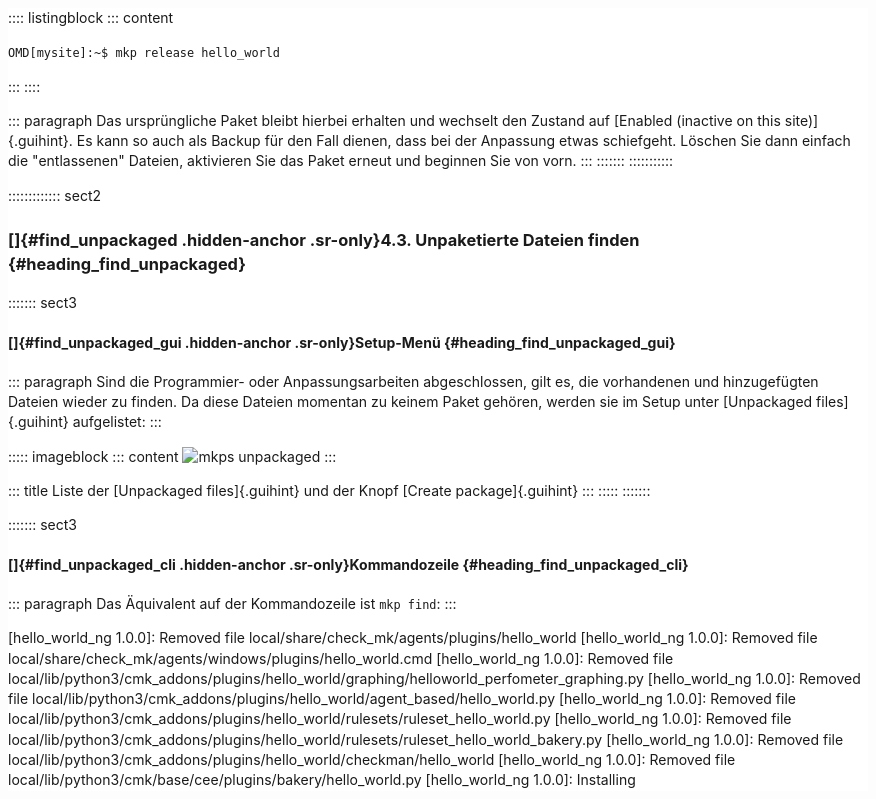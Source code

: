 :::: listingblock
::: content
``` {.pygments .highlight}
OMD[mysite]:~$ mkp release hello_world
```
:::
::::

::: paragraph
Das ursprüngliche Paket bleibt hierbei erhalten und wechselt den Zustand
auf [Enabled (inactive on this site)]{.guihint}. Es kann so auch als
Backup für den Fall dienen, dass bei der Anpassung etwas schiefgeht.
Löschen Sie dann einfach die \"entlassenen\" Dateien, aktivieren Sie das
Paket erneut und beginnen Sie von vorn.
:::
:::::::
:::::::::::

::::::::::::: sect2
### []{#find_unpackaged .hidden-anchor .sr-only}4.3. Unpaketierte Dateien finden {#heading_find_unpackaged}

::::::: sect3
#### []{#find_unpackaged_gui .hidden-anchor .sr-only}Setup-Menü {#heading_find_unpackaged_gui}

::: paragraph
Sind die Programmier- oder Anpassungsarbeiten abgeschlossen, gilt es,
die vorhandenen und hinzugefügten Dateien wieder zu finden. Da diese
Dateien momentan zu keinem Paket gehören, werden sie im Setup unter
[Unpackaged files]{.guihint} aufgelistet:
:::

::::: imageblock
::: content
![mkps unpackaged](../images/mkps_unpackaged.png)
:::

::: title
Liste der [Unpackaged files]{.guihint} und der Knopf [Create
package]{.guihint}
:::
:::::
:::::::

::::::: sect3
#### []{#find_unpackaged_cli .hidden-anchor .sr-only}Kommandozeile {#heading_find_unpackaged_cli}

::: paragraph
Das Äquivalent auf der Kommandozeile ist `mkp find`:
:::


[hello_world_ng 1.0.0]: Removed file local/share/check_mk/agents/plugins/hello_world
[hello_world_ng 1.0.0]: Removed file local/share/check_mk/agents/windows/plugins/hello_world.cmd
[hello_world_ng 1.0.0]: Removed file local/lib/python3/cmk_addons/plugins/hello_world/graphing/helloworld_perfometer_graphing.py
[hello_world_ng 1.0.0]: Removed file local/lib/python3/cmk_addons/plugins/hello_world/agent_based/hello_world.py
[hello_world_ng 1.0.0]: Removed file local/lib/python3/cmk_addons/plugins/hello_world/rulesets/ruleset_hello_world.py
[hello_world_ng 1.0.0]: Removed file local/lib/python3/cmk_addons/plugins/hello_world/rulesets/ruleset_hello_world_bakery.py
[hello_world_ng 1.0.0]: Removed file local/lib/python3/cmk_addons/plugins/hello_world/checkman/hello_world
[hello_world_ng 1.0.0]: Removed file local/lib/python3/cmk/base/cee/plugins/bakery/hello_world.py
[hello_world_ng 1.0.0]: Installing